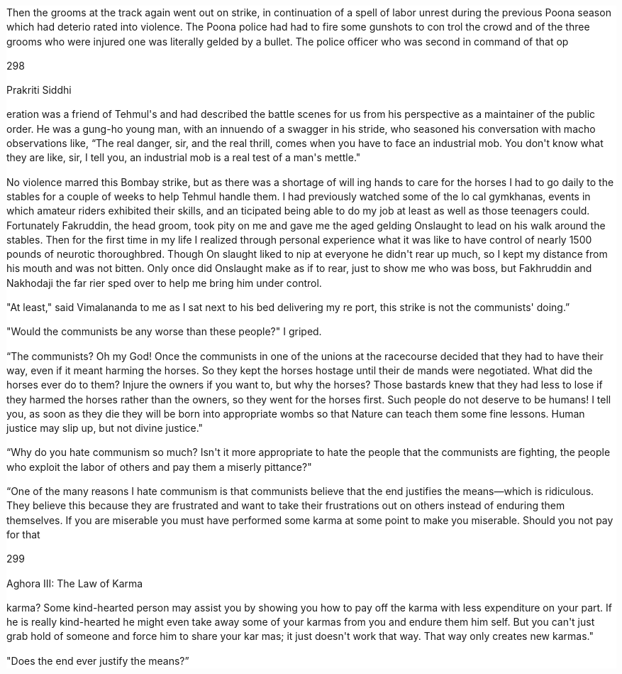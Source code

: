 Then the grooms at the track again went out on strike, in continuation of a spell of labor unrest during the previous Poona season which had deterio rated into violence. The Poona police had had to fire some gunshots to con trol the crowd and of the three grooms who were injured one was literally gelded by a bullet. The police officer who was second in command of that op 

298 

Prakriti Siddhi 

eration was a friend of Tehmul's and had described the battle scenes for us from his perspective as a maintainer of the public order. He was a gung-ho young man, with an innuendo of a swagger in his stride, who seasoned his conversation with macho observations like, “The real danger, sir, and the real thrill, comes when you have to face an industrial mob. You don't know what they are like, sir, I tell you, an industrial mob is a real test of a man's mettle." 

No violence marred this Bombay strike, but as there was a shortage of will ing hands to care for the horses I had to go daily to the stables for a couple of weeks to help Tehmul handle them. I had previously watched some of the lo cal gymkhanas, events in which amateur riders exhibited their skills, and an ticipated being able to do my job at least as well as those teenagers could. Fortunately Fakruddin, the head groom, took pity on me and gave me the aged gelding Onslaught to lead on his walk around the stables. Then for the first time in my life I realized through personal experience what it was like to have control of nearly 1500 pounds of neurotic thoroughbred. Though On slaught liked to nip at everyone he didn't rear up much, so I kept my distance from his mouth and was not bitten. Only once did Onslaught make as if to rear, just to show me who was boss, but Fakhruddin and Nakhodaji the far rier sped over to help me bring him under control. 

"At least," said Vimalananda to me as I sat next to his bed delivering my re port, this strike is not the communists' doing.” 

"Would the communists be any worse than these people?" I griped. 

“The communists? Oh my God! Once the communists in one of the unions at the racecourse decided that they had to have their way, even if it meant harming the horses. So they kept the horses hostage until their de mands were negotiated. What did the horses ever do to them? Injure the owners if you want to, but why the horses? Those bastards knew that they had less to lose if they harmed the horses rather than the owners, so they went for the horses first. Such people do not deserve to be humans! I tell you, as soon as they die they will be born into appropriate wombs so that Nature can teach them some fine lessons. Human justice may slip up, but not divine justice." 

“Why do you hate communism so much? Isn't it more appropriate to hate the people that the communists are fighting, the people who exploit the labor of others and pay them a miserly pittance?" 

“One of the many reasons I hate communism is that communists believe that the end justifies the means—which is ridiculous. They believe this because they are frustrated and want to take their frustrations out on others instead of enduring them themselves. If you are miserable you must have performed some karma at some point to make you miserable. Should you not pay for that 

299 

Aghora III: The Law of Karma 

karma? Some kind-hearted person may assist you by showing you how to pay off the karma with less expenditure on your part. If he is really kind-hearted he might even take away some of your karmas from you and endure them him self. But you can't just grab hold of someone and force him to share your kar mas; it just doesn't work that way. That way only creates new karmas." 

"Does the end ever justify the means?” 
